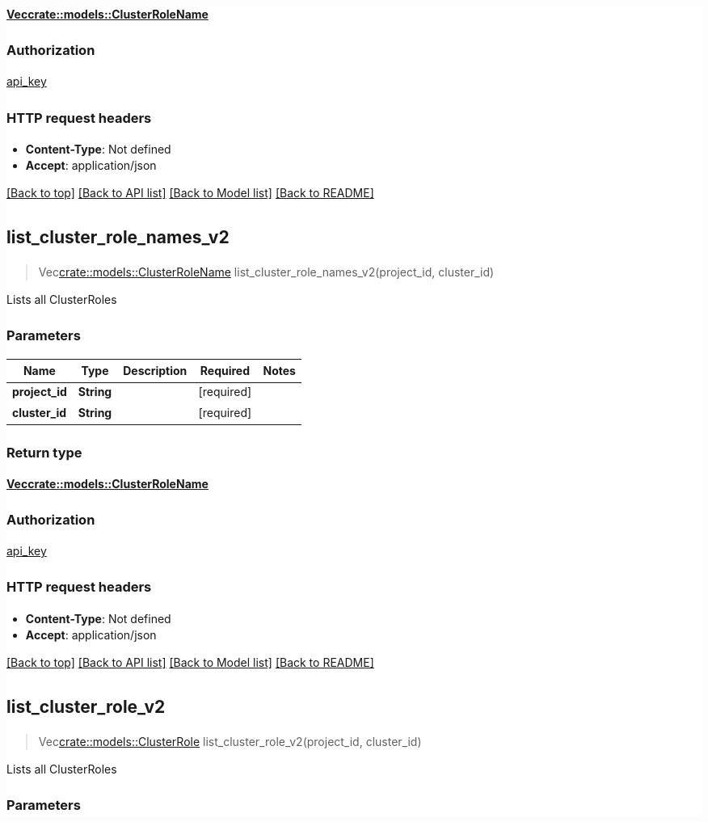 [**Vec<crate::models::ClusterRoleName>**](ClusterRoleName.md)

### Authorization

[api_key](../README.md#api_key)

### HTTP request headers

- **Content-Type**: Not defined
- **Accept**: application/json

[[Back to top]](#) [[Back to API list]](../README.md#documentation-for-api-endpoints) [[Back to Model list]](../README.md#documentation-for-models) [[Back to README]](../README.md)


## list_cluster_role_names_v2

> Vec<crate::models::ClusterRoleName> list_cluster_role_names_v2(project_id, cluster_id)


Lists all ClusterRoles

### Parameters


Name | Type | Description  | Required | Notes
------------- | ------------- | ------------- | ------------- | -------------
**project_id** | **String** |  | [required] |
**cluster_id** | **String** |  | [required] |

### Return type

[**Vec<crate::models::ClusterRoleName>**](ClusterRoleName.md)

### Authorization

[api_key](../README.md#api_key)

### HTTP request headers

- **Content-Type**: Not defined
- **Accept**: application/json

[[Back to top]](#) [[Back to API list]](../README.md#documentation-for-api-endpoints) [[Back to Model list]](../README.md#documentation-for-models) [[Back to README]](../README.md)


## list_cluster_role_v2

> Vec<crate::models::ClusterRole> list_cluster_role_v2(project_id, cluster_id)


Lists all ClusterRoles

### Parameters
